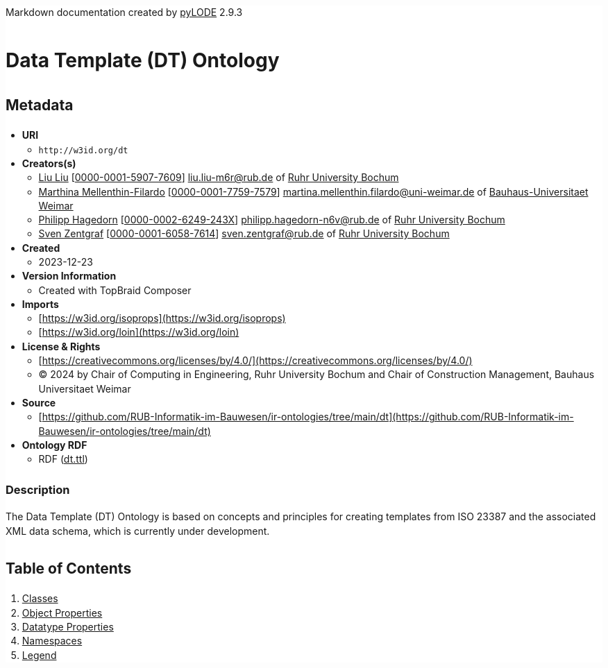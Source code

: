 Markdown documentation created by [pyLODE](http://github.com/rdflib/pyLODE) 2.9.3

# Data Template (DT) Ontology

## Metadata
* **URI**
  * `http://w3id.org/dt`
* **Creators(s)**
  * [Liu Liu](https://orcid.org/0000-0001-5907-7609)
    [[0000-0001-5907-7609](https://orcid.org/0000-0001-5907-7609)]
    [liu.liu-m6r@rub.de](liu.liu-m6r@rub.de) of [Ruhr University Bochum](https://www.inf.bi.ruhr-uni-bochum.de/iib/lehrstuhl/mitarbeiter/liu_liu.html.en)
  * [Marthina Mellenthin-Filardo](https://orcid.org/0000-0001-7759-7579)
    [[0000-0001-7759-7579](https://orcid.org/0000-0001-7759-7579)]
    [martina.mellenthin.filardo@uni-weimar.de](martina.mellenthin.filardo@uni-weimar.de) of [Bauhaus-Universitaet Weimar](https://www.uni-weimar.de/en/civil-engineering/chairs/construction-engineering-and-management/people/martina-mellenthin-filardo-msc/)
  * [Philipp Hagedorn](https://orcid.org/0000-0002-6249-243X)
    [[0000-0002-6249-243X](https://orcid.org/0000-0002-6249-243X)]
    [philipp.hagedorn-n6v@rub.de](philipp.hagedorn-n6v@rub.de) of [Ruhr University Bochum](https://www.inf.bi.ruhr-uni-bochum.de/iib/lehrstuhl/mitarbeiter/philipp_hagedorn.html.en)
  * [Sven Zentgraf](https://orcid.org/0000-0001-6058-7614)
    [[0000-0001-6058-7614](https://orcid.org/0000-0001-6058-7614)]
    [sven.zentgraf@rub.de](sven.zentgraf@rub.de) of [Ruhr University Bochum](https://www.inf.bi.ruhr-uni-bochum.de/iib/lehrstuhl/mitarbeiter/sven_zentgraf.html.en)
* **Created**
  * 2023-12-23
* **Version Information**
  * Created with TopBraid Composer
* **Imports**
  * [https://w3id.org/isoprops](https://w3id.org/isoprops)
  * [https://w3id.org/loin](https://w3id.org/loin)
* **License &amp; Rights**
  * [https://creativecommons.org/licenses/by/4.0/](https://creativecommons.org/licenses/by/4.0/)
  * &copy; 2024 by Chair of Computing in Engineering, Ruhr University Bochum and Chair of Construction Management, Bauhaus Universitaet Weimar
* **Source**
  * [https://github.com/RUB-Informatik-im-Bauwesen/ir-ontologies/tree/main/dt](https://github.com/RUB-Informatik-im-Bauwesen/ir-ontologies/tree/main/dt)
* **Ontology RDF**
  * RDF ([dt.ttl](turtle))
### Description
The Data Template (DT) Ontology is based on concepts and principles for creating templates from ISO 23387 and the associated XML data schema, which is currently under development. 

## Table of Contents
1. [Classes](#classes)
1. [Object Properties](#objectproperties)
1. [Datatype Properties](#datatypeproperties)
1. [Namespaces](#namespaces)
1. [Legend](#legend)
